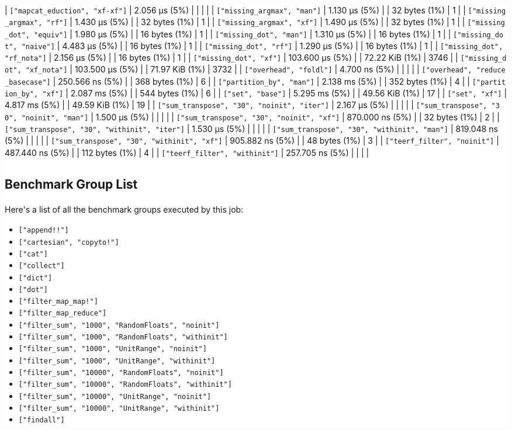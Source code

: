 | `["mapcat_eduction", "xf-xf"]`                                 |   2.056 μs (5%) |         |                 |             |
| `["missing_argmax", "man"]`                                    |   1.130 μs (5%) |         |   32 bytes (1%) |           1 |
| `["missing_argmax", "rf"]`                                     |   1.430 μs (5%) |         |   32 bytes (1%) |           1 |
| `["missing_argmax", "xf"]`                                     |   1.490 μs (5%) |         |   32 bytes (1%) |           1 |
| `["missing_dot", "equiv"]`                                     |   1.980 μs (5%) |         |   16 bytes (1%) |           1 |
| `["missing_dot", "man"]`                                       |   1.310 μs (5%) |         |   16 bytes (1%) |           1 |
| `["missing_dot", "naive"]`                                     |   4.483 μs (5%) |         |   16 bytes (1%) |           1 |
| `["missing_dot", "rf"]`                                        |   1.290 μs (5%) |         |   16 bytes (1%) |           1 |
| `["missing_dot", "rf_nota"]`                                   |   2.156 μs (5%) |         |   16 bytes (1%) |           1 |
| `["missing_dot", "xf"]`                                        | 103.600 μs (5%) |         |  72.22 KiB (1%) |        3746 |
| `["missing_dot", "xf_nota"]`                                   | 103.500 μs (5%) |         |  71.97 KiB (1%) |        3732 |
| `["overhead", "foldl"]`                                        |   4.700 ns (5%) |         |                 |             |
| `["overhead", "reduce_basecase"]`                              | 250.566 ns (5%) |         |  368 bytes (1%) |           6 |
| `["partition_by", "man"]`                                      |   2.138 ms (5%) |         |  352 bytes (1%) |           4 |
| `["partition_by", "xf"]`                                       |   2.087 ms (5%) |         |  544 bytes (1%) |           6 |
| `["set", "base"]`                                              |   5.295 ms (5%) |         |  49.56 KiB (1%) |          17 |
| `["set", "xf"]`                                                |   4.817 ms (5%) |         |  49.59 KiB (1%) |          19 |
| `["sum_transpose", "30", "noinit", "iter"]`                    |   2.167 μs (5%) |         |                 |             |
| `["sum_transpose", "30", "noinit", "man"]`                     |   1.500 μs (5%) |         |                 |             |
| `["sum_transpose", "30", "noinit", "xf"]`                      | 870.000 ns (5%) |         |   32 bytes (1%) |           2 |
| `["sum_transpose", "30", "withinit", "iter"]`                  |   1.530 μs (5%) |         |                 |             |
| `["sum_transpose", "30", "withinit", "man"]`                   | 819.048 ns (5%) |         |                 |             |
| `["sum_transpose", "30", "withinit", "xf"]`                    | 905.882 ns (5%) |         |   48 bytes (1%) |           3 |
| `["teerf_filter", "noinit"]`                                   | 487.440 ns (5%) |         |  112 bytes (1%) |           4 |
| `["teerf_filter", "withinit"]`                                 | 257.705 ns (5%) |         |                 |             |

## Benchmark Group List
Here's a list of all the benchmark groups executed by this job:

- `["append!!"]`
- `["cartesian", "copyto!"]`
- `["cat"]`
- `["collect"]`
- `["dict"]`
- `["dot"]`
- `["filter_map_map!"]`
- `["filter_map_reduce"]`
- `["filter_sum", "1000", "RandomFloats", "noinit"]`
- `["filter_sum", "1000", "RandomFloats", "withinit"]`
- `["filter_sum", "1000", "UnitRange", "noinit"]`
- `["filter_sum", "1000", "UnitRange", "withinit"]`
- `["filter_sum", "10000", "RandomFloats", "noinit"]`
- `["filter_sum", "10000", "RandomFloats", "withinit"]`
- `["filter_sum", "10000", "UnitRange", "noinit"]`
- `["filter_sum", "10000", "UnitRange", "withinit"]`
- `["findall"]`